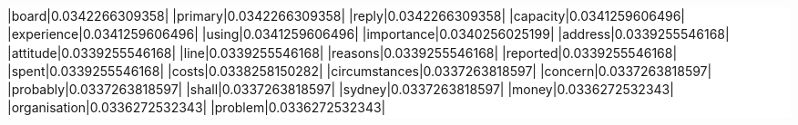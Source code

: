 |board|0.0342266309358|
|primary|0.0342266309358|
|reply|0.0342266309358|
|capacity|0.0341259606496|
|experience|0.0341259606496|
|using|0.0341259606496|
|importance|0.0340256025199|
|address|0.0339255546168|
|attitude|0.0339255546168|
|line|0.0339255546168|
|reasons|0.0339255546168|
|reported|0.0339255546168|
|spent|0.0339255546168|
|costs|0.0338258150282|
|circumstances|0.0337263818597|
|concern|0.0337263818597|
|probably|0.0337263818597|
|shall|0.0337263818597|
|sydney|0.0337263818597|
|money|0.0336272532343|
|organisation|0.0336272532343|
|problem|0.0336272532343|
